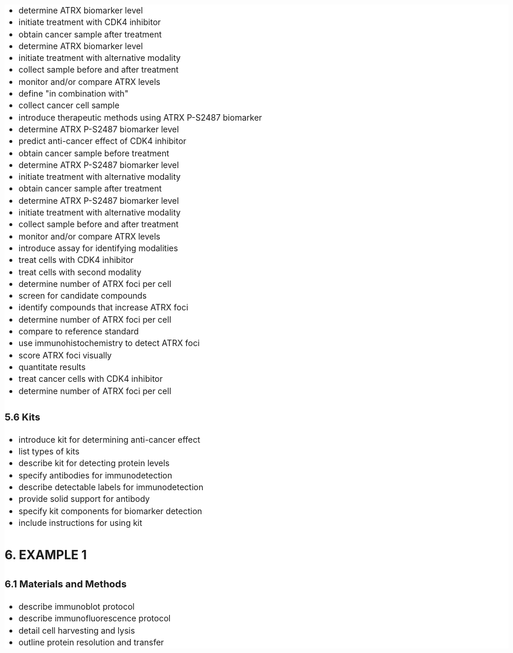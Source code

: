 - determine ATRX biomarker level
- initiate treatment with CDK4 inhibitor
- obtain cancer sample after treatment
- determine ATRX biomarker level
- initiate treatment with alternative modality
- collect sample before and after treatment
- monitor and/or compare ATRX levels
- define "in combination with"
- collect cancer cell sample
- introduce therapeutic methods using ATRX P-S2487 biomarker
- determine ATRX P-S2487 biomarker level
- predict anti-cancer effect of CDK4 inhibitor
- obtain cancer sample before treatment
- determine ATRX P-S2487 biomarker level
- initiate treatment with alternative modality
- obtain cancer sample after treatment
- determine ATRX P-S2487 biomarker level
- initiate treatment with alternative modality
- collect sample before and after treatment
- monitor and/or compare ATRX levels
- introduce assay for identifying modalities
- treat cells with CDK4 inhibitor
- treat cells with second modality
- determine number of ATRX foci per cell
- screen for candidate compounds
- identify compounds that increase ATRX foci
- determine number of ATRX foci per cell
- compare to reference standard
- use immunohistochemistry to detect ATRX foci
- score ATRX foci visually
- quantitate results
- treat cancer cells with CDK4 inhibitor
- determine number of ATRX foci per cell

### 5.6 Kits

- introduce kit for determining anti-cancer effect
- list types of kits
- describe kit for detecting protein levels
- specify antibodies for immunodetection
- describe detectable labels for immunodetection
- provide solid support for antibody
- specify kit components for biomarker detection
- include instructions for using kit

## 6. EXAMPLE 1

### 6.1 Materials and Methods

- describe immunoblot protocol
- describe immunofluorescence protocol
- detail cell harvesting and lysis
- outline protein resolution and transfer
